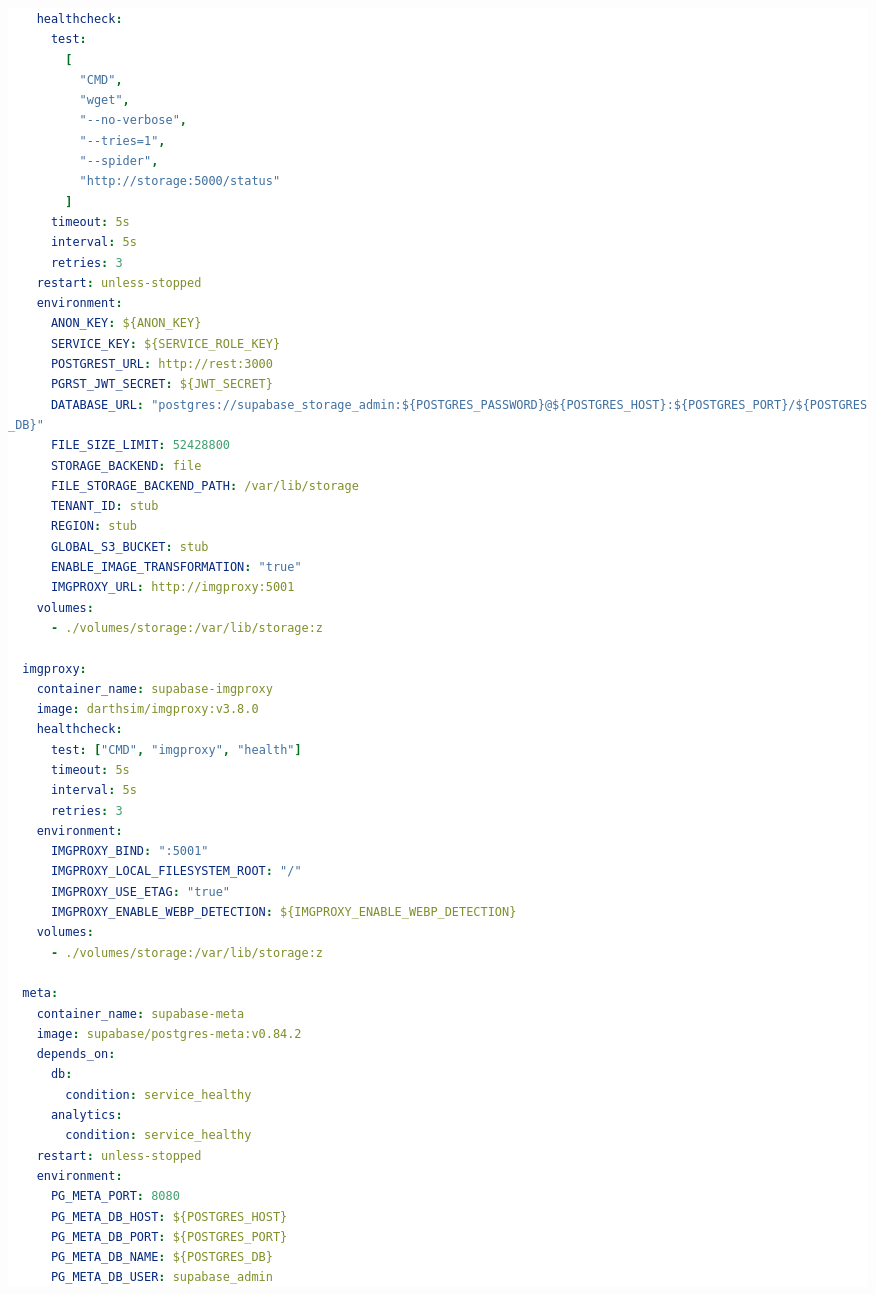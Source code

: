 ```yaml
    healthcheck:
      test:
        [
          "CMD",
          "wget",
          "--no-verbose",
          "--tries=1",
          "--spider",
          "http://storage:5000/status"
        ]
      timeout: 5s
      interval: 5s
      retries: 3
    restart: unless-stopped
    environment:
      ANON_KEY: ${ANON_KEY}
      SERVICE_KEY: ${SERVICE_ROLE_KEY}
      POSTGREST_URL: http://rest:3000
      PGRST_JWT_SECRET: ${JWT_SECRET}
      DATABASE_URL: "postgres://supabase_storage_admin:${POSTGRES_PASSWORD}@${POSTGRES_HOST}:${POSTGRES_PORT}/${POSTGRES_DB}"
      FILE_SIZE_LIMIT: 52428800
      STORAGE_BACKEND: file
      FILE_STORAGE_BACKEND_PATH: /var/lib/storage
      TENANT_ID: stub
      REGION: stub
      GLOBAL_S3_BUCKET: stub
      ENABLE_IMAGE_TRANSFORMATION: "true"
      IMGPROXY_URL: http://imgproxy:5001
    volumes:
      - ./volumes/storage:/var/lib/storage:z

  imgproxy:
    container_name: supabase-imgproxy
    image: darthsim/imgproxy:v3.8.0
    healthcheck:
      test: ["CMD", "imgproxy", "health"]
      timeout: 5s
      interval: 5s
      retries: 3
    environment:
      IMGPROXY_BIND: ":5001"
      IMGPROXY_LOCAL_FILESYSTEM_ROOT: "/"
      IMGPROXY_USE_ETAG: "true"
      IMGPROXY_ENABLE_WEBP_DETECTION: ${IMGPROXY_ENABLE_WEBP_DETECTION}
    volumes:
      - ./volumes/storage:/var/lib/storage:z

  meta:
    container_name: supabase-meta
    image: supabase/postgres-meta:v0.84.2
    depends_on:
      db:
        condition: service_healthy
      analytics:
        condition: service_healthy
    restart: unless-stopped
    environment:
      PG_META_PORT: 8080
      PG_META_DB_HOST: ${POSTGRES_HOST}
      PG_META_DB_PORT: ${POSTGRES_PORT}
      PG_META_DB_NAME: ${POSTGRES_DB}
      PG_META_DB_USER: supabase_admin
```